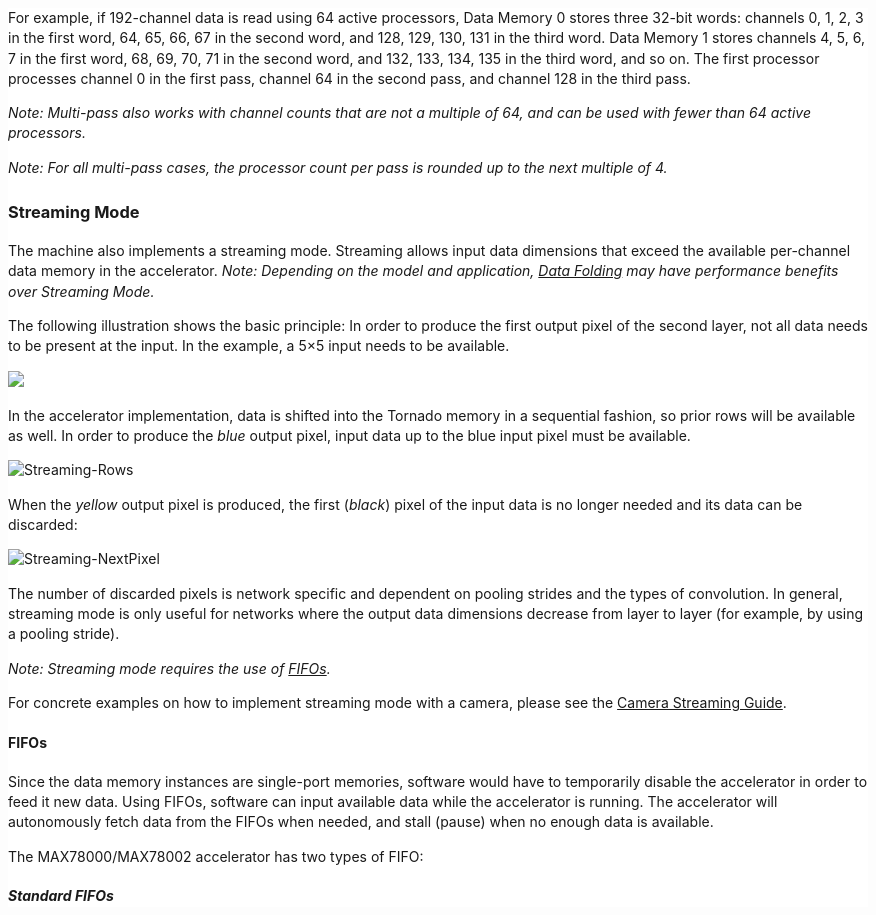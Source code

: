 For example, if 192-channel data is read using 64 active processors, Data Memory 0 stores three 32-bit words: channels 0, 1, 2, 3 in the first word, 64, 65, 66, 67 in the second word, and 128, 129, 130, 131 in the third word. Data Memory 1 stores channels 4, 5, 6, 7 in the first word, 68, 69, 70, 71 in the second word, and 132, 133, 134, 135 in the third word, and so on. The first processor processes channel 0 in the first pass, channel 64 in the second pass, and channel 128 in the third pass.

*Note: Multi-pass also works with channel counts that are not a multiple of 64, and can be used with fewer than 64 active processors.*

*Note: For all multi-pass cases, the processor count per pass is rounded up to the next multiple of 4.*

### Streaming Mode

The machine also implements a streaming mode. Streaming allows input data dimensions that exceed the available per-channel data memory in the accelerator. *Note: Depending on the model and application, [Data Folding](#data-folding) may have performance benefits over Streaming Mode.*

The following illustration shows the basic principle: In order to produce the first output pixel of the second layer, not all data needs to be present at the input. In the example, a 5×5 input needs to be available.

<img src="docs/Streaming.png"/>

In the accelerator implementation, data is shifted into the Tornado memory in a sequential fashion, so prior rows will be available as well. In order to produce the _blue_ output pixel, input data up to the blue input pixel must be available.

![Streaming-Rows](docs/Streaming-Rows.png)

When the _yellow_ output pixel is produced, the first (_black_) pixel of the input data is no longer needed and its data can be discarded:

![Streaming-NextPixel](docs/Streaming-NextPixel.png)

The number of discarded pixels is network specific and dependent on pooling strides and the types of convolution. In general, streaming mode is only useful for networks where the output data dimensions decrease from layer to layer (for example, by using a pooling stride).

*Note: Streaming mode requires the use of [FIFOs](#fifos).*

For concrete examples on how to implement streaming mode with a camera, please see the [Camera Streaming Guide](https://github.com/MaximIntegratedAI/MaximAI_Documentation/blob/master/Guides/Camera_Streaming_Guide.md).

#### FIFOs

Since the data memory instances are single-port memories, software would have to temporarily disable the accelerator in order to feed it new data. Using FIFOs, software can input available data while the accelerator is running. The accelerator will autonomously fetch data from the FIFOs when needed, and stall (pause) when no enough data is available.

The MAX78000/MAX78002 accelerator has two types of FIFO:

##### Standard FIFOs
